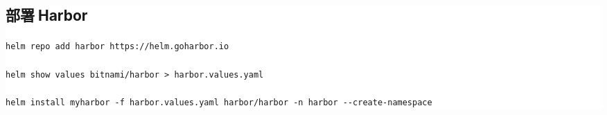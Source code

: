 ## 部署 Harbor

```
helm repo add harbor https://helm.goharbor.io

helm show values bitnami/harbor > harbor.values.yaml

helm install myharbor -f harbor.values.yaml harbor/harbor -n harbor --create-namespace
```

